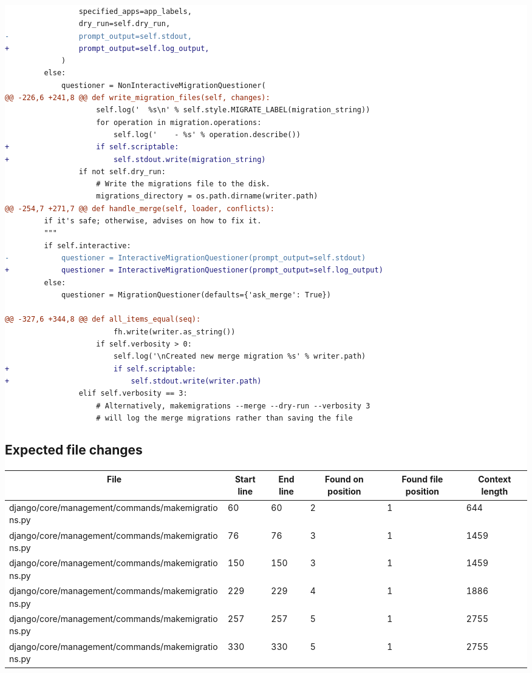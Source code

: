 ```diff
                 specified_apps=app_labels,
                 dry_run=self.dry_run,
-                prompt_output=self.stdout,
+                prompt_output=self.log_output,
             )
         else:
             questioner = NonInteractiveMigrationQuestioner(
@@ -226,6 +241,8 @@ def write_migration_files(self, changes):
                     self.log('  %s\n' % self.style.MIGRATE_LABEL(migration_string))
                     for operation in migration.operations:
                         self.log('    - %s' % operation.describe())
+                    if self.scriptable:
+                        self.stdout.write(migration_string)
                 if not self.dry_run:
                     # Write the migrations file to the disk.
                     migrations_directory = os.path.dirname(writer.path)
@@ -254,7 +271,7 @@ def handle_merge(self, loader, conflicts):
         if it's safe; otherwise, advises on how to fix it.
         """
         if self.interactive:
-            questioner = InteractiveMigrationQuestioner(prompt_output=self.stdout)
+            questioner = InteractiveMigrationQuestioner(prompt_output=self.log_output)
         else:
             questioner = MigrationQuestioner(defaults={'ask_merge': True})
 
@@ -327,6 +344,8 @@ def all_items_equal(seq):
                         fh.write(writer.as_string())
                     if self.verbosity > 0:
                         self.log('\nCreated new merge migration %s' % writer.path)
+                        if self.scriptable:
+                            self.stdout.write(writer.path)
                 elif self.verbosity == 3:
                     # Alternatively, makemigrations --merge --dry-run --verbosity 3
                     # will log the merge migrations rather than saving the file

```

## Expected file changes

| File | Start line | End line | Found on position | Found file position | Context length |
| ---- | ---------- | -------- | ----------------- | ------------------- | -------------- |
| django/core/management/commands/makemigrations.py | 60 | 60 | 2 | 1 | 644
| django/core/management/commands/makemigrations.py | 76 | 76 | 3 | 1 | 1459
| django/core/management/commands/makemigrations.py | 150 | 150 | 3 | 1 | 1459
| django/core/management/commands/makemigrations.py | 229 | 229 | 4 | 1 | 1886
| django/core/management/commands/makemigrations.py | 257 | 257 | 5 | 1 | 2755
| django/core/management/commands/makemigrations.py | 330 | 330 | 5 | 1 | 2755
